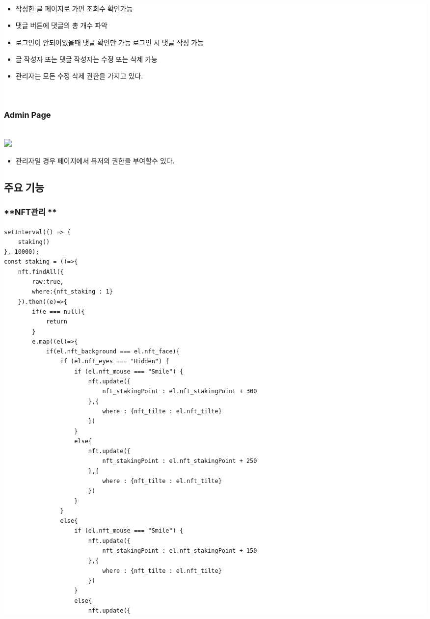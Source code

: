 - 작성한 글 페이지로 가면 조회수 확인가능

- 댓글 버튼에 댓글의 총 개수 파악

- 로그인이 안되어있을때 댓글 확인만 가능 로그인 시 댓글 작성 가능

- 글 작성자 또는 댓글 작성자는 수정 또는 삭제 가능

- 관리자는 모든 수정 삭제 권한을 가지고 있다.

<br/>

### **Admin Page**

<br/>

  <img src="https://user-images.githubusercontent.com/107897972/210307385-7dfe1601-912c-42ad-903e-71d550d1ec33.png"/>

<br/>

- 관리자일 경우 페이지에서 유저의 권한을 부여할수 있다.

## 주요 기능

### **NFT관리 **

```JS
setInterval(() => {
    staking()
}, 10000);
const staking = ()=>{
    nft.findAll({
        raw:true,
        where:{nft_staking : 1}
    }).then((e)=>{
        if(e === null){
            return
        }
        e.map((el)=>{
            if(el.nft_background === el.nft_face){
                if (el.nft_eyes === "Hidden") {
                    if (el.nft_mouse === "Smile") {
                        nft.update({
                            nft_stakingPoint : el.nft_stakingPoint + 300
                        },{
                            where : {nft_tilte : el.nft_tilte}
                        })
                    }
                    else{
                        nft.update({
                            nft_stakingPoint : el.nft_stakingPoint + 250
                        },{
                            where : {nft_tilte : el.nft_tilte}
                        })
                    }
                }
                else{
                    if (el.nft_mouse === "Smile") {
                        nft.update({
                            nft_stakingPoint : el.nft_stakingPoint + 150
                        },{
                            where : {nft_tilte : el.nft_tilte}
                        })
                    }
                    else{
                        nft.update({
```